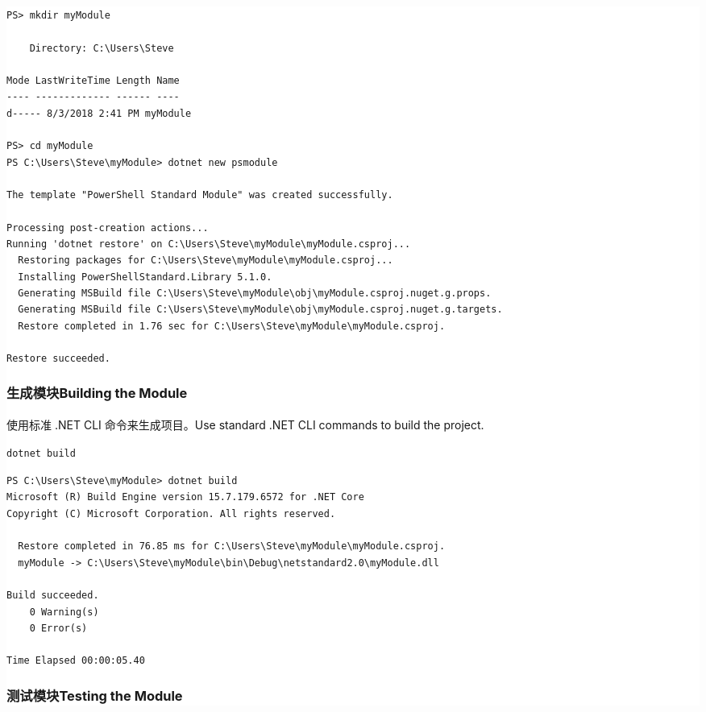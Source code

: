 ```
PS> mkdir myModule

    Directory: C:\Users\Steve

Mode LastWriteTime Length Name
---- ------------- ------ ----
d----- 8/3/2018 2:41 PM myModule

PS> cd myModule
PS C:\Users\Steve\myModule> dotnet new psmodule

The template "PowerShell Standard Module" was created successfully.

Processing post-creation actions...
Running 'dotnet restore' on C:\Users\Steve\myModule\myModule.csproj...
  Restoring packages for C:\Users\Steve\myModule\myModule.csproj...
  Installing PowerShellStandard.Library 5.1.0.
  Generating MSBuild file C:\Users\Steve\myModule\obj\myModule.csproj.nuget.g.props.
  Generating MSBuild file C:\Users\Steve\myModule\obj\myModule.csproj.nuget.g.targets.
  Restore completed in 1.76 sec for C:\Users\Steve\myModule\myModule.csproj.

Restore succeeded.
```

### <a name="building-the-module"></a><span data-ttu-id="b7377-132">生成模块</span><span class="sxs-lookup"><span data-stu-id="b7377-132">Building the Module</span></span>

<span data-ttu-id="b7377-133">使用标准 .NET CLI 命令来生成项目。</span><span class="sxs-lookup"><span data-stu-id="b7377-133">Use standard .NET CLI commands to build the project.</span></span>

```powershell
dotnet build
```

```output
PS C:\Users\Steve\myModule> dotnet build
Microsoft (R) Build Engine version 15.7.179.6572 for .NET Core
Copyright (C) Microsoft Corporation. All rights reserved.

  Restore completed in 76.85 ms for C:\Users\Steve\myModule\myModule.csproj.
  myModule -> C:\Users\Steve\myModule\bin\Debug\netstandard2.0\myModule.dll

Build succeeded.
    0 Warning(s)
    0 Error(s)

Time Elapsed 00:00:05.40
```

### <a name="testing-the-module"></a><span data-ttu-id="b7377-134">测试模块</span><span class="sxs-lookup"><span data-stu-id="b7377-134">Testing the Module</span></span>

